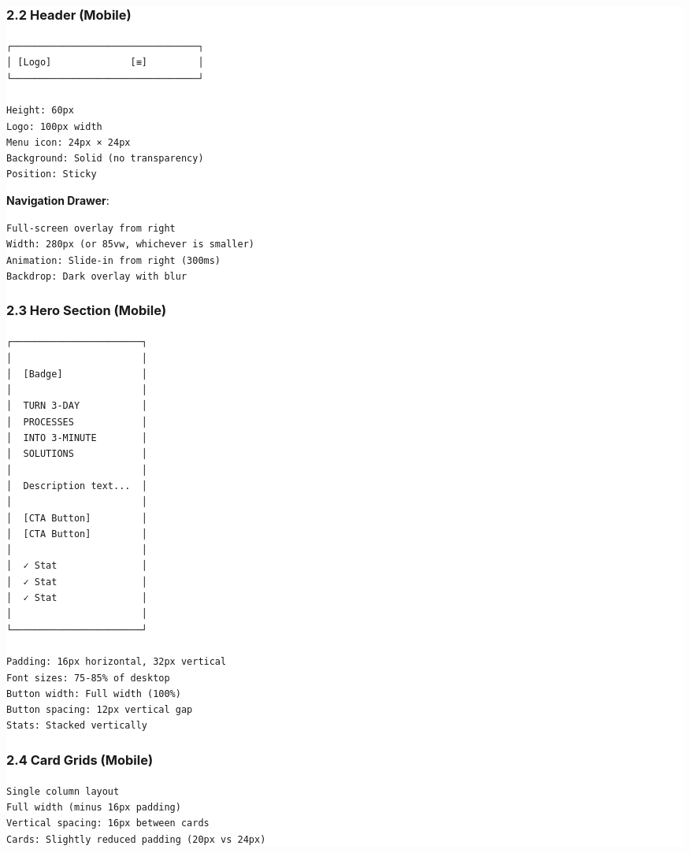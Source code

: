### 2.2 Header (Mobile)
```
┌─────────────────────────────────┐
│ [Logo]              [≡]         │
└─────────────────────────────────┘

Height: 60px
Logo: 100px width
Menu icon: 24px × 24px
Background: Solid (no transparency)
Position: Sticky
```

**Navigation Drawer**:
```
Full-screen overlay from right
Width: 280px (or 85vw, whichever is smaller)
Animation: Slide-in from right (300ms)
Backdrop: Dark overlay with blur
```

### 2.3 Hero Section (Mobile)
```
┌───────────────────────┐
│                       │
│  [Badge]              │
│                       │
│  TURN 3-DAY           │
│  PROCESSES            │
│  INTO 3-MINUTE        │
│  SOLUTIONS            │
│                       │
│  Description text...  │
│                       │
│  [CTA Button]         │
│  [CTA Button]         │
│                       │
│  ✓ Stat               │
│  ✓ Stat               │
│  ✓ Stat               │
│                       │
└───────────────────────┘

Padding: 16px horizontal, 32px vertical
Font sizes: 75-85% of desktop
Button width: Full width (100%)
Button spacing: 12px vertical gap
Stats: Stacked vertically
```

### 2.4 Card Grids (Mobile)
```
Single column layout
Full width (minus 16px padding)
Vertical spacing: 16px between cards
Cards: Slightly reduced padding (20px vs 24px)
```
